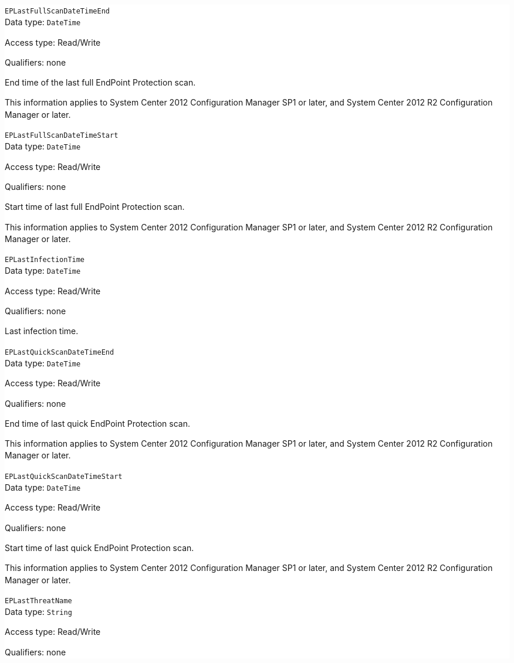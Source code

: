  `EPLastFullScanDateTimeEnd`  
 Data type: `DateTime`  
  
 Access type: Read/Write  
  
 Qualifiers: none  
  
 End time of the last full EndPoint Protection scan.  
  
 This information applies to System Center 2012 Configuration Manager SP1 or later, and System Center 2012 R2 Configuration Manager or later.  
  
 `EPLastFullScanDateTimeStart`  
 Data type: `DateTime`  
  
 Access type: Read/Write  
  
 Qualifiers: none  
  
 Start time of last full EndPoint Protection scan.  
  
 This information applies to System Center 2012 Configuration Manager SP1 or later, and System Center 2012 R2 Configuration Manager or later.  
  
 `EPLastInfectionTime`  
 Data type: `DateTime`  
  
 Access type: Read/Write  
  
 Qualifiers: none  
  
 Last infection time.  
  
 `EPLastQuickScanDateTimeEnd`  
 Data type: `DateTime`  
  
 Access type: Read/Write  
  
 Qualifiers: none  
  
 End time of last quick EndPoint Protection scan.  
  
 This information applies to System Center 2012 Configuration Manager SP1 or later, and System Center 2012 R2 Configuration Manager or later.  
  
 `EPLastQuickScanDateTimeStart`  
 Data type: `DateTime`  
  
 Access type: Read/Write  
  
 Qualifiers: none  
  
 Start time of last quick EndPoint Protection scan.  
  
 This information applies to System Center 2012 Configuration Manager SP1 or later, and System Center 2012 R2 Configuration Manager or later.  
  
 `EPLastThreatName`  
 Data type: `String`  
  
 Access type: Read/Write  
  
 Qualifiers: none  
  